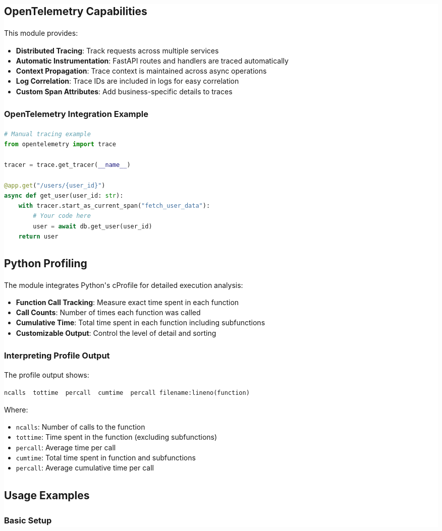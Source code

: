 ## OpenTelemetry Capabilities

This module provides:

- **Distributed Tracing**: Track requests across multiple services
- **Automatic Instrumentation**: FastAPI routes and handlers are traced automatically
- **Context Propagation**: Trace context is maintained across async operations
- **Log Correlation**: Trace IDs are included in logs for easy correlation
- **Custom Span Attributes**: Add business-specific details to traces

### OpenTelemetry Integration Example

```python
# Manual tracing example
from opentelemetry import trace

tracer = trace.get_tracer(__name__)

@app.get("/users/{user_id}")
async def get_user(user_id: str):
    with tracer.start_as_current_span("fetch_user_data"):
        # Your code here
        user = await db.get_user(user_id)
    return user
```

## Python Profiling

The module integrates Python's cProfile for detailed execution analysis:

- **Function Call Tracking**: Measure exact time spent in each function
- **Call Counts**: Number of times each function was called
- **Cumulative Time**: Total time spent in each function including subfunctions
- **Customizable Output**: Control the level of detail and sorting

### Interpreting Profile Output

The profile output shows:

```
ncalls  tottime  percall  cumtime  percall filename:lineno(function)
```

Where:
- `ncalls`: Number of calls to the function
- `tottime`: Time spent in the function (excluding subfunctions)
- `percall`: Average time per call
- `cumtime`: Total time spent in function and subfunctions
- `percall`: Average cumulative time per call

## Usage Examples

### Basic Setup
